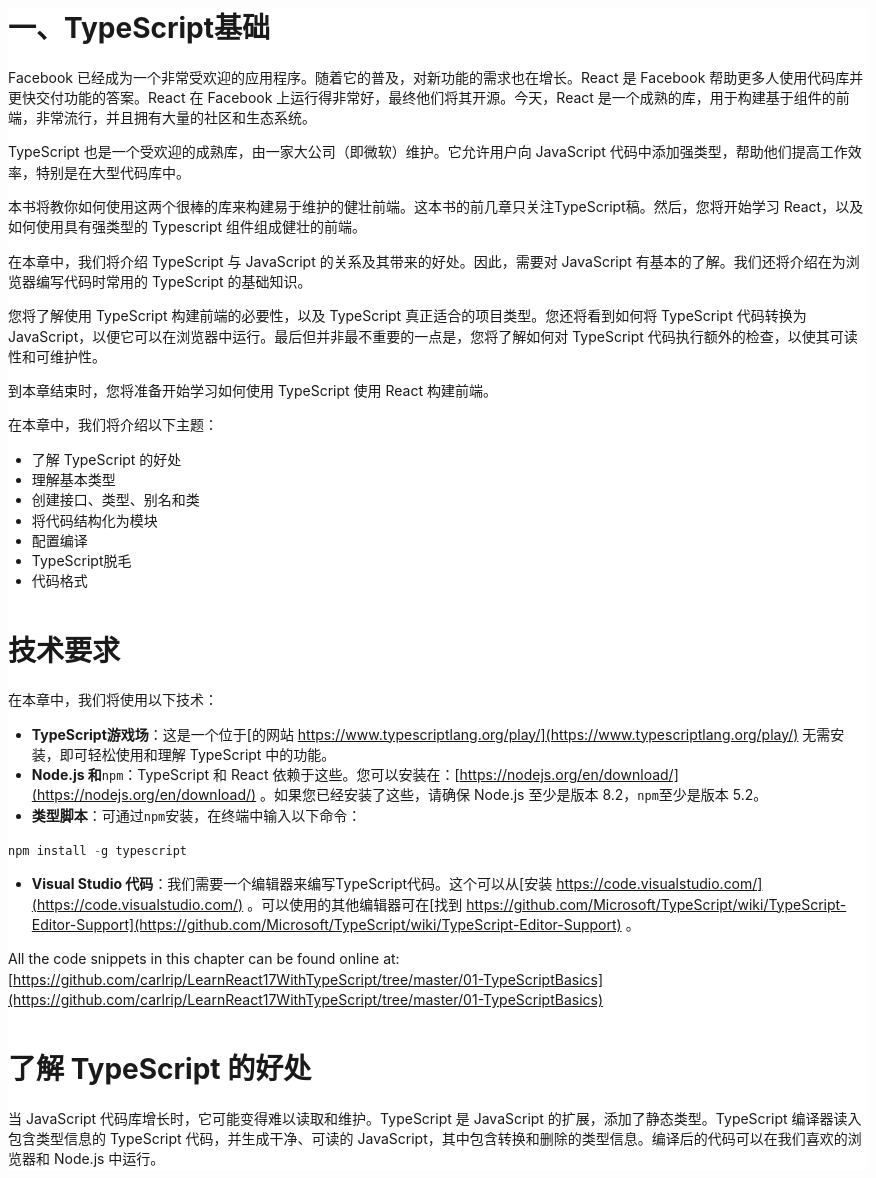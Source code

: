 # 一、TypeScript基础

Facebook 已经成为一个非常受欢迎的应用程序。随着它的普及，对新功能的需求也在增长。React 是 Facebook 帮助更多人使用代码库并更快交付功能的答案。React 在 Facebook 上运行得非常好，最终他们将其开源。今天，React 是一个成熟的库，用于构建基于组件的前端，非常流行，并且拥有大量的社区和生态系统。

TypeScript 也是一个受欢迎的成熟库，由一家大公司（即微软）维护。它允许用户向 JavaScript 代码中添加强类型，帮助他们提高工作效率，特别是在大型代码库中。

本书将教你如何使用这两个很棒的库来构建易于维护的健壮前端。这本书的前几章只关注TypeScript稿。然后，您将开始学习 React，以及如何使用具有强类型的 Typescript 组件组成健壮的前端。

在本章中，我们将介绍 TypeScript 与 JavaScript 的关系及其带来的好处。因此，需要对 JavaScript 有基本的了解。我们还将介绍在为浏览器编写代码时常用的 TypeScript 的基础知识。

您将了解使用 TypeScript 构建前端的必要性，以及 TypeScript 真正适合的项目类型。您还将看到如何将 TypeScript 代码转换为 JavaScript，以便它可以在浏览器中运行。最后但并非最不重要的一点是，您将了解如何对 TypeScript 代码执行额外的检查，以使其可读性和可维护性。

到本章结束时，您将准备开始学习如何使用 TypeScript 使用 React 构建前端。

在本章中，我们将介绍以下主题：

*   了解 TypeScript 的好处
*   理解基本类型
*   创建接口、类型、别名和类
*   将代码结构化为模块
*   配置编译
*   TypeScript脱毛
*   代码格式

# 技术要求

在本章中，我们将使用以下技术：

*   **TypeScript游戏场**：这是一个位于[的网站 https://www.typescriptlang.org/play/](https://www.typescriptlang.org/play/) 无需安装，即可轻松使用和理解 TypeScript 中的功能。
*   **Node.js 和**`npm`：TypeScript 和 React 依赖于这些。您可以安装在：[https://nodejs.org/en/download/](https://nodejs.org/en/download/) 。如果您已经安装了这些，请确保 Node.js 至少是版本 8.2，`npm`至少是版本 5.2。
*   **类型脚本**：可通过`npm`安装，在终端中输入以下命令：

```jsx
npm install -g typescript
```

*   **Visual Studio 代码**：我们需要一个编辑器来编写TypeScript代码。这个可以从[安装 https://code.visualstudio.com/](https://code.visualstudio.com/) 。可以使用的其他编辑器可在[找到 https://github.com/Microsoft/TypeScript/wiki/TypeScript-Editor-Support](https://github.com/Microsoft/TypeScript/wiki/TypeScript-Editor-Support) 。

All the code snippets in this chapter can be found online at: [https://github.com/carlrip/LearnReact17WithTypeScript/tree/master/01-TypeScriptBasics](https://github.com/carlrip/LearnReact17WithTypeScript/tree/master/01-TypeScriptBasics)

# 了解 TypeScript 的好处

当 JavaScript 代码库增长时，它可能变得难以读取和维护。TypeScript 是 JavaScript 的扩展，添加了静态类型。TypeScript 编译器读入包含类型信息的 TypeScript 代码，并生成干净、可读的 JavaScript，其中包含转换和删除的类型信息。编译后的代码可以在我们喜欢的浏览器和 Node.js 中运行。
